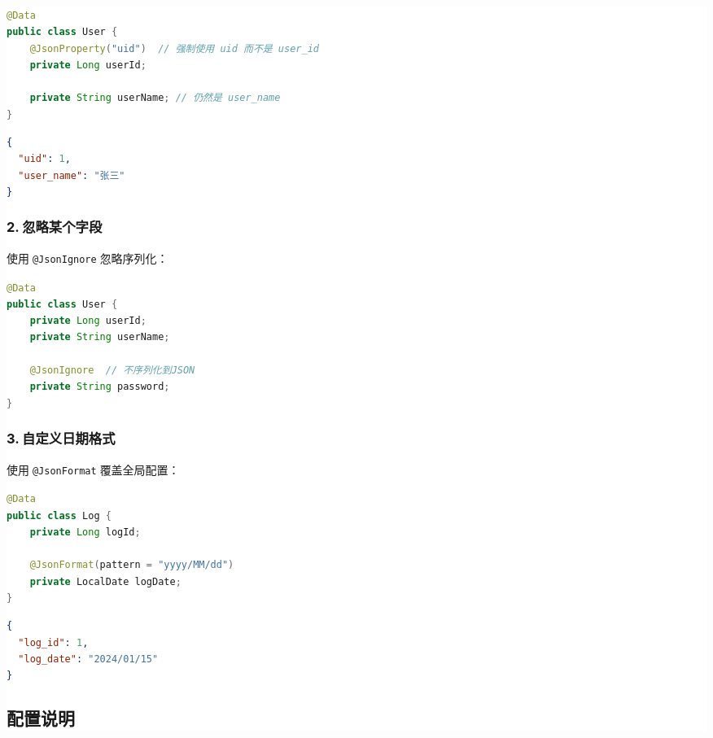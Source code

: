 ```java
@Data
public class User {
    @JsonProperty("uid")  // 强制使用 uid 而不是 user_id
    private Long userId;

    private String userName; // 仍然是 user_name
}
```

```json
{
  "uid": 1,
  "user_name": "张三"
}
```

### 2. 忽略某个字段

使用 `@JsonIgnore` 忽略序列化：

```java
@Data
public class User {
    private Long userId;
    private String userName;

    @JsonIgnore  // 不序列化到JSON
    private String password;
}
```

### 3. 自定义日期格式

使用 `@JsonFormat` 覆盖全局配置：

```java
@Data
public class Log {
    private Long logId;

    @JsonFormat(pattern = "yyyy/MM/dd")
    private LocalDate logDate;
}
```

```json
{
  "log_id": 1,
  "log_date": "2024/01/15"
}
```

## 配置说明
